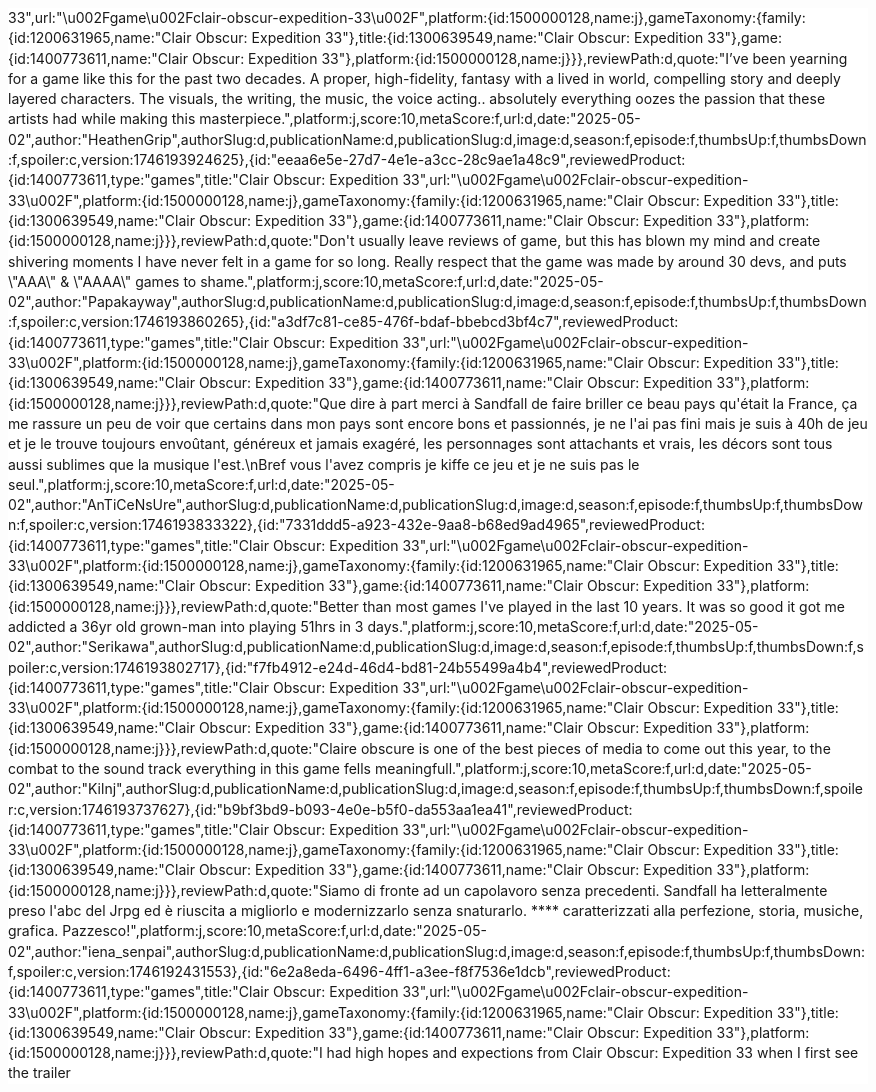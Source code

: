 33",url:"\\u002Fgame\\u002Fclair-obscur-expedition-33\\u002F",platform:{id:1500000128,name:j},gameTaxonomy:{family:{id:1200631965,name:"Clair Obscur: Expedition 33"},title:{id:1300639549,name:"Clair Obscur: Expedition 33"},game:{id:1400773611,name:"Clair Obscur: Expedition 33"},platform:{id:1500000128,name:j}}},reviewPath:d,quote:"I’ve been yearning for a game like this for the past two decades. A proper, high-fidelity, fantasy with a lived in world, compelling story and deeply layered characters. The visuals, the writing, the music, the voice acting.. absolutely everything oozes the passion that these artists had while making this masterpiece.",platform:j,score:10,metaScore:f,url:d,date:"2025-05-02",author:"HeathenGrip",authorSlug:d,publicationName:d,publicationSlug:d,image:d,season:f,episode:f,thumbsUp:f,thumbsDown:f,spoiler:c,version:1746193924625},{id:"eeaa6e5e-27d7-4e1e-a3cc-28c9ae1a48c9",reviewedProduct:{id:1400773611,type:"games",title:"Clair Obscur: Expedition 33",url:"\\u002Fgame\\u002Fclair-obscur-expedition-33\\u002F",platform:{id:1500000128,name:j},gameTaxonomy:{family:{id:1200631965,name:"Clair Obscur: Expedition 33"},title:{id:1300639549,name:"Clair Obscur: Expedition 33"},game:{id:1400773611,name:"Clair Obscur: Expedition 33"},platform:{id:1500000128,name:j}}},reviewPath:d,quote:"Don't usually leave reviews of game, but this has blown my mind and create shivering moments I have never felt in a game for so long. Really respect that the game was made by around 30 devs, and puts \\"AAA\\" & \\"AAAA\\" games to shame.",platform:j,score:10,metaScore:f,url:d,date:"2025-05-02",author:"Papakayway",authorSlug:d,publicationName:d,publicationSlug:d,image:d,season:f,episode:f,thumbsUp:f,thumbsDown:f,spoiler:c,version:1746193860265},{id:"a3df7c81-ce85-476f-bdaf-bbebcd3bf4c7",reviewedProduct:{id:1400773611,type:"games",title:"Clair Obscur: Expedition 33",url:"\\u002Fgame\\u002Fclair-obscur-expedition-33\\u002F",platform:{id:1500000128,name:j},gameTaxonomy:{family:{id:1200631965,name:"Clair Obscur: Expedition 33"},title:{id:1300639549,name:"Clair Obscur: Expedition 33"},game:{id:1400773611,name:"Clair Obscur: Expedition 33"},platform:{id:1500000128,name:j}}},reviewPath:d,quote:"Que dire à part merci à Sandfall de faire briller ce beau pays qu'était la France, ça me rassure un peu de voir que certains dans mon pays sont encore bons et passionnés, je ne l'ai pas fini mais je suis à 40h de jeu et je le trouve toujours envoûtant, généreux et jamais exagéré, les personnages sont attachants et vrais, les décors sont tous aussi sublimes que la musique l'est.\\nBref vous l'avez compris je kiffe ce jeu et je ne suis pas le seul.",platform:j,score:10,metaScore:f,url:d,date:"2025-05-02",author:"AnTiCeNsUre",authorSlug:d,publicationName:d,publicationSlug:d,image:d,season:f,episode:f,thumbsUp:f,thumbsDown:f,spoiler:c,version:1746193833322},{id:"7331ddd5-a923-432e-9aa8-b68ed9ad4965",reviewedProduct:{id:1400773611,type:"games",title:"Clair Obscur: Expedition 33",url:"\\u002Fgame\\u002Fclair-obscur-expedition-33\\u002F",platform:{id:1500000128,name:j},gameTaxonomy:{family:{id:1200631965,name:"Clair Obscur: Expedition 33"},title:{id:1300639549,name:"Clair Obscur: Expedition 33"},game:{id:1400773611,name:"Clair Obscur: Expedition 33"},platform:{id:1500000128,name:j}}},reviewPath:d,quote:"Better than most games I've played in the last 10 years. It was so good it got me addicted a 36yr old grown-man into playing 51hrs in 3 days.",platform:j,score:10,metaScore:f,url:d,date:"2025-05-02",author:"Serikawa",authorSlug:d,publicationName:d,publicationSlug:d,image:d,season:f,episode:f,thumbsUp:f,thumbsDown:f,spoiler:c,version:1746193802717},{id:"f7fb4912-e24d-46d4-bd81-24b55499a4b4",reviewedProduct:{id:1400773611,type:"games",title:"Clair Obscur: Expedition 33",url:"\\u002Fgame\\u002Fclair-obscur-expedition-33\\u002F",platform:{id:1500000128,name:j},gameTaxonomy:{family:{id:1200631965,name:"Clair Obscur: Expedition 33"},title:{id:1300639549,name:"Clair Obscur: Expedition 33"},game:{id:1400773611,name:"Clair Obscur: Expedition 33"},platform:{id:1500000128,name:j}}},reviewPath:d,quote:"Claire obscure is one of the best pieces of media to come out this year, to the combat to the sound track everything in this game fells meaningfull.",platform:j,score:10,metaScore:f,url:d,date:"2025-05-02",author:"Kilnj",authorSlug:d,publicationName:d,publicationSlug:d,image:d,season:f,episode:f,thumbsUp:f,thumbsDown:f,spoiler:c,version:1746193737627},{id:"b9bf3bd9-b093-4e0e-b5f0-da553aa1ea41",reviewedProduct:{id:1400773611,type:"games",title:"Clair Obscur: Expedition 33",url:"\\u002Fgame\\u002Fclair-obscur-expedition-33\\u002F",platform:{id:1500000128,name:j},gameTaxonomy:{family:{id:1200631965,name:"Clair Obscur: Expedition 33"},title:{id:1300639549,name:"Clair Obscur: Expedition 33"},game:{id:1400773611,name:"Clair Obscur: Expedition 33"},platform:{id:1500000128,name:j}}},reviewPath:d,quote:"Siamo di fronte ad un capolavoro senza precedenti. Sandfall ha letteralmente preso l'abc del Jrpg ed è riuscita a migliorlo e modernizzarlo senza snaturarlo. \*\*\*\* caratterizzati alla perfezione, storia, musiche, grafica. Pazzesco!",platform:j,score:10,metaScore:f,url:d,date:"2025-05-02",author:"iena\_senpai",authorSlug:d,publicationName:d,publicationSlug:d,image:d,season:f,episode:f,thumbsUp:f,thumbsDown:f,spoiler:c,version:1746192431553},{id:"6e2a8eda-6496-4ff1-a3ee-f8f7536e1dcb",reviewedProduct:{id:1400773611,type:"games",title:"Clair Obscur: Expedition 33",url:"\\u002Fgame\\u002Fclair-obscur-expedition-33\\u002F",platform:{id:1500000128,name:j},gameTaxonomy:{family:{id:1200631965,name:"Clair Obscur: Expedition 33"},title:{id:1300639549,name:"Clair Obscur: Expedition 33"},game:{id:1400773611,name:"Clair Obscur: Expedition 33"},platform:{id:1500000128,name:j}}},reviewPath:d,quote:"I had high hopes and expections from Clair Obscur: Expedition 33 when I first see the trailer